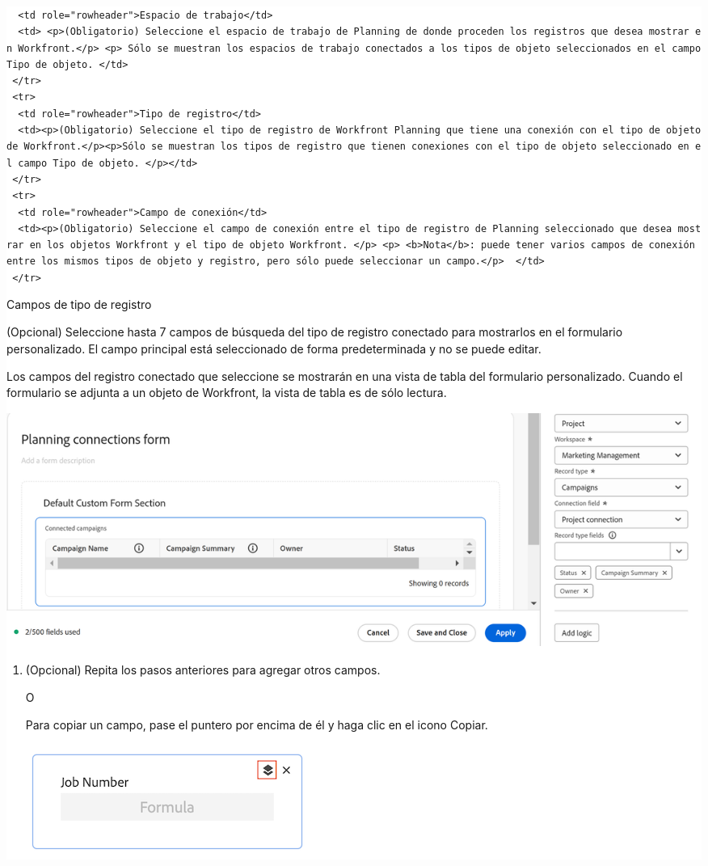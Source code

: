       <td role="rowheader">Espacio de trabajo</td> 
      <td> <p>(Obligatorio) Seleccione el espacio de trabajo de Planning de donde proceden los registros que desea mostrar en Workfront.</p> <p> Sólo se muestran los espacios de trabajo conectados a los tipos de objeto seleccionados en el campo Tipo de objeto. </td> 
     </tr> 
     <tr> 
      <td role="rowheader">Tipo de registro</td> 
      <td><p>(Obligatorio) Seleccione el tipo de registro de Workfront Planning que tiene una conexión con el tipo de objeto de Workfront.</p><p>Sólo se muestran los tipos de registro que tienen conexiones con el tipo de objeto seleccionado en el campo Tipo de objeto. </p></td> 
     </tr>
     <tr> 
      <td role="rowheader">Campo de conexión</td> 
      <td><p>(Obligatorio) Seleccione el campo de conexión entre el tipo de registro de Planning seleccionado que desea mostrar en los objetos Workfront y el tipo de objeto Workfront. </p> <p> <b>Nota</b>: puede tener varios campos de conexión entre los mismos tipos de objeto y registro, pero sólo puede seleccionar un campo.</p>  </td> 
     </tr>

<tr> 
      <td role="rowheader">Campos de tipo de registro</td> 
      <td><p>(Opcional) Seleccione hasta 7 campos de búsqueda del tipo de registro conectado para mostrarlos en el formulario personalizado. El campo principal está seleccionado de forma predeterminada y no se puede editar. </p> <p> Los campos del registro conectado que seleccione se mostrarán en una vista de tabla del formulario personalizado. Cuando el formulario se adjunta a un objeto de Workfront, la vista de tabla es de sólo lectura. </p>  
    <img src="assets/planning-connections-field-with-table-on-form-preview.png"></td> 
     </tr>
      </tbody> 
   </table>

1. (Opcional) Repita los pasos anteriores para agregar otros campos.

   O

   Para copiar un campo, pase el puntero por encima de él y haga clic en el icono Copiar.

   ![icono Copiar](assets/copy-field.png)
